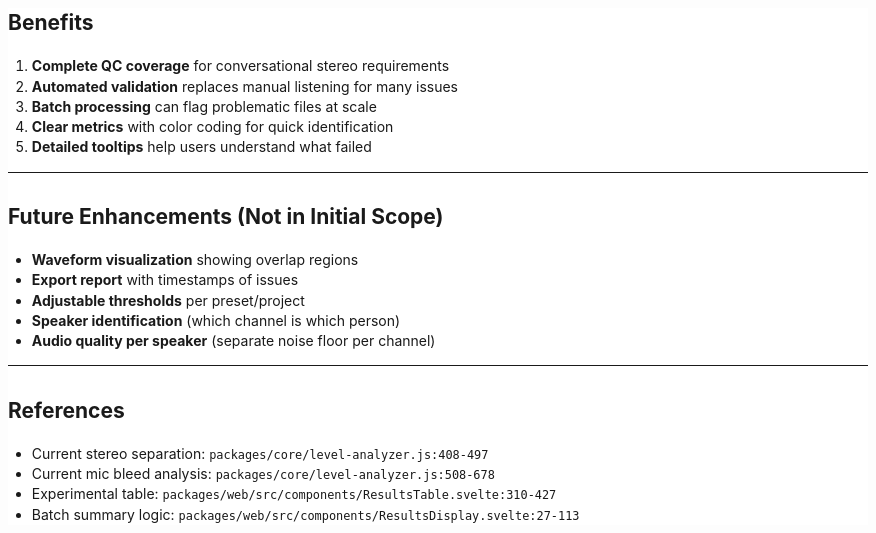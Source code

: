 
## Benefits

1. **Complete QC coverage** for conversational stereo requirements
2. **Automated validation** replaces manual listening for many issues
3. **Batch processing** can flag problematic files at scale
4. **Clear metrics** with color coding for quick identification
5. **Detailed tooltips** help users understand what failed

---

## Future Enhancements (Not in Initial Scope)

- **Waveform visualization** showing overlap regions
- **Export report** with timestamps of issues
- **Adjustable thresholds** per preset/project
- **Speaker identification** (which channel is which person)
- **Audio quality per speaker** (separate noise floor per channel)

---

## References

- Current stereo separation: `packages/core/level-analyzer.js:408-497`
- Current mic bleed analysis: `packages/core/level-analyzer.js:508-678`
- Experimental table: `packages/web/src/components/ResultsTable.svelte:310-427`
- Batch summary logic: `packages/web/src/components/ResultsDisplay.svelte:27-113`
